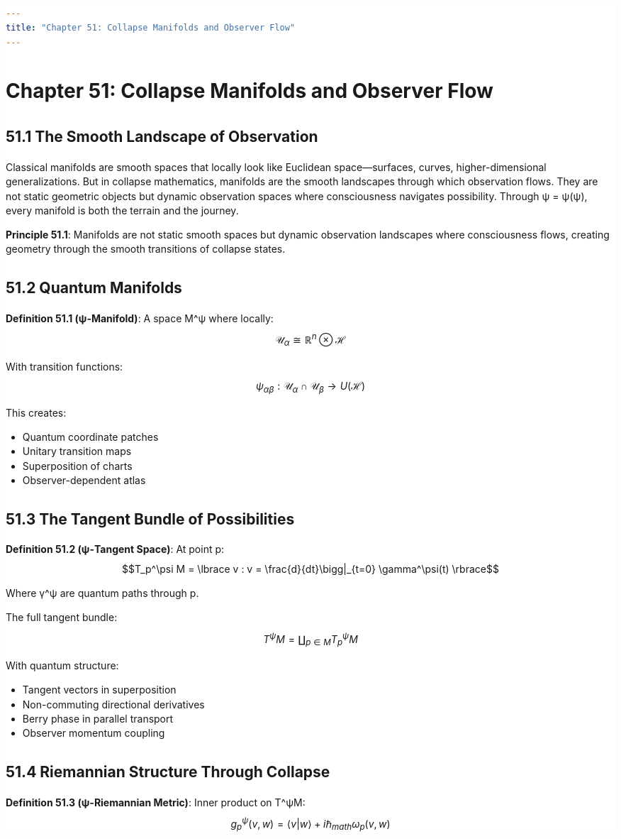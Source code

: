 ```yaml
---
title: "Chapter 51: Collapse Manifolds and Observer Flow"
---
```


# Chapter 51: Collapse Manifolds and Observer Flow

## 51.1 The Smooth Landscape of Observation

Classical manifolds are smooth spaces that locally look like Euclidean space—surfaces, curves, higher-dimensional generalizations. But in collapse mathematics, manifolds are the smooth landscapes through which observation flows. They are not static geometric objects but dynamic observation spaces where consciousness navigates possibility. Through ψ = ψ(ψ), every manifold is both the terrain and the journey.

**Principle 51.1**: Manifolds are not static smooth spaces but dynamic observation landscapes where consciousness flows, creating geometry through the smooth transitions of collapse states.

## 51.2 Quantum Manifolds

**Definition 51.1 (ψ-Manifold)**: A space M^ψ where locally:
$$\mathcal{U}_\alpha \cong \mathbb{R}^n \otimes \mathcal{H}$$

With transition functions:
$$\psi_{\alpha\beta}: \mathcal{U}_\alpha \cap \mathcal{U}_\beta \to U(\mathcal{H})$$

This creates:
- Quantum coordinate patches
- Unitary transition maps
- Superposition of charts
- Observer-dependent atlas

## 51.3 The Tangent Bundle of Possibilities

**Definition 51.2 (ψ-Tangent Space)**: At point p:
$$T_p^\psi M = \lbrace v : v = \frac{d}{dt}\bigg|_{t=0} \gamma^\psi(t) \rbrace$$

Where γ^ψ are quantum paths through p.

The full tangent bundle:
$$T^\psi M = \coprod_{p \in M} T_p^\psi M$$

With quantum structure:
- Tangent vectors in superposition
- Non-commuting directional derivatives
- Berry phase in parallel transport
- Observer momentum coupling

## 51.4 Riemannian Structure Through Collapse

**Definition 51.3 (ψ-Riemannian Metric)**: Inner product on T^ψM:
$$g_p^\psi(v,w) = \langle v | w \rangle + i\hbar_{math} \omega_p(v,w)$$
